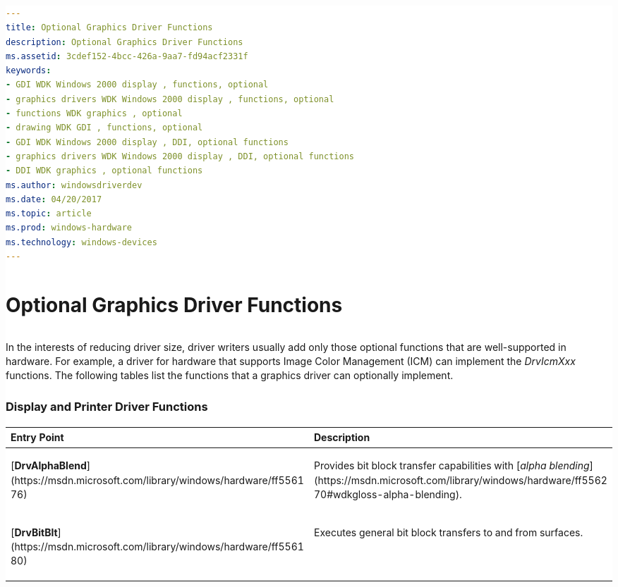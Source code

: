 ```yaml
---
title: Optional Graphics Driver Functions
description: Optional Graphics Driver Functions
ms.assetid: 3cdef152-4bcc-426a-9aa7-fd94acf2331f
keywords:
- GDI WDK Windows 2000 display , functions, optional
- graphics drivers WDK Windows 2000 display , functions, optional
- functions WDK graphics , optional
- drawing WDK GDI , functions, optional
- GDI WDK Windows 2000 display , DDI, optional functions
- graphics drivers WDK Windows 2000 display , DDI, optional functions
- DDI WDK graphics , optional functions
ms.author: windowsdriverdev
ms.date: 04/20/2017
ms.topic: article
ms.prod: windows-hardware
ms.technology: windows-devices
---
```


# Optional Graphics Driver Functions


## <span id="ddk_optional_graphics_driver_functions_gg"></span><span id="DDK_OPTIONAL_GRAPHICS_DRIVER_FUNCTIONS_GG"></span>


In the interests of reducing driver size, driver writers usually add only those optional functions that are well-supported in hardware. For example, a driver for hardware that supports Image Color Management (ICM) can implement the *DrvIcmXxx* functions. The following tables list the functions that a graphics driver can optionally implement.

### <span id="Display_and_Printer_Driver_Functions_"></span><span id="display_and_printer_driver_functions_"></span><span id="DISPLAY_AND_PRINTER_DRIVER_FUNCTIONS_"></span>Display and Printer Driver Functions

<table>
<colgroup>
<col width="50%" />
<col width="50%" />
</colgroup>
<thead>
<tr class="header">
<th align="left">Entry Point</th>
<th align="left">Description</th>
</tr>
</thead>
<tbody>
<tr class="odd">
<td align="left"><p>[<strong>DrvAlphaBlend</strong>](https://msdn.microsoft.com/library/windows/hardware/ff556176)</p></td>
<td align="left"><p>Provides bit block transfer capabilities with [<em>alpha blending</em>](https://msdn.microsoft.com/library/windows/hardware/ff556270#wdkgloss-alpha-blending).</p></td>
</tr>
<tr class="even">
<td align="left"><p>[<strong>DrvBitBlt</strong>](https://msdn.microsoft.com/library/windows/hardware/ff556180)</p></td>
<td align="left"><p>Executes general bit block transfers to and from surfaces.</p></td>
</tr>
<tr class="odd">